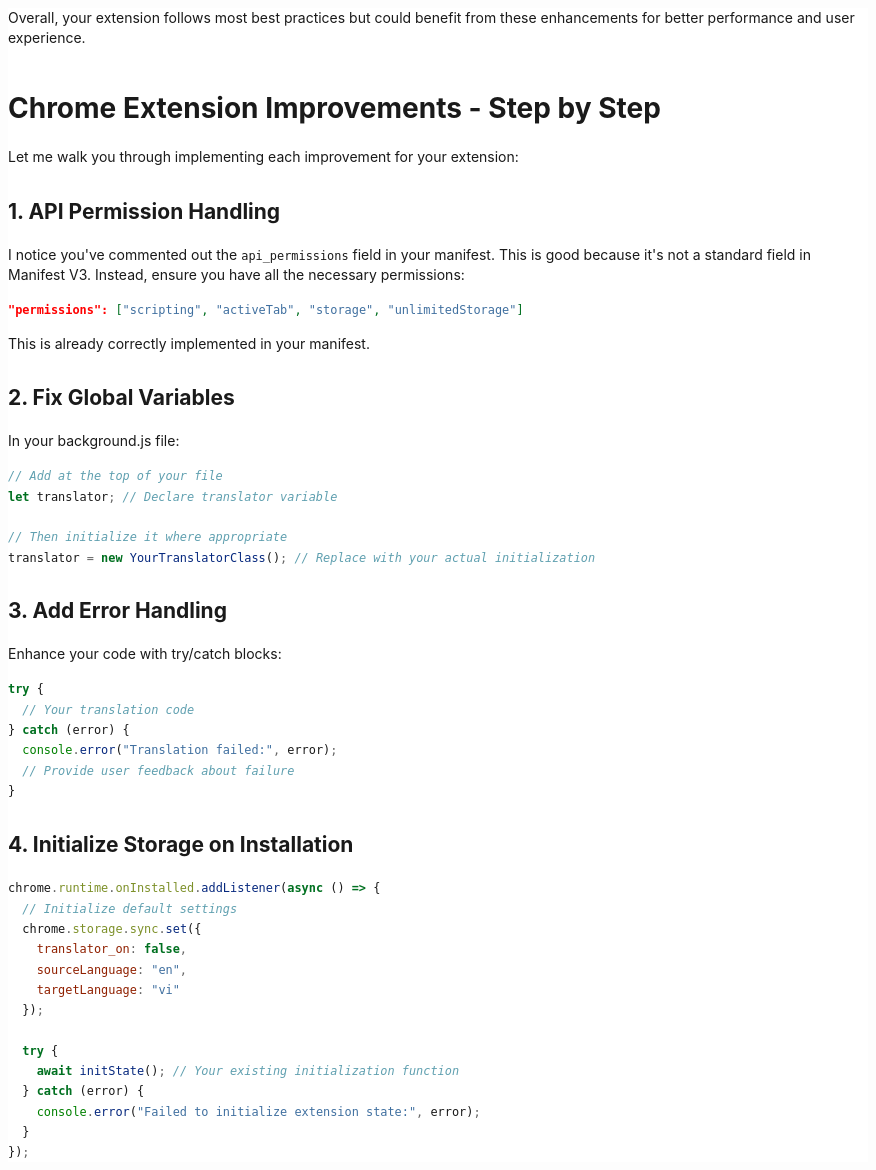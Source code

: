 Overall, your extension follows most best practices but could benefit from these enhancements for better performance and user experience.

# Chrome Extension Improvements - Step by Step

Let me walk you through implementing each improvement for your extension:

## 1. API Permission Handling

I notice you've commented out the `api_permissions` field in your manifest. This is good because it's not a standard field in Manifest V3. Instead, ensure you have all the necessary permissions:

```json
"permissions": ["scripting", "activeTab", "storage", "unlimitedStorage"]
```

This is already correctly implemented in your manifest.

## 2. Fix Global Variables

In your background.js file:

````javascript
// Add at the top of your file
let translator; // Declare translator variable 

// Then initialize it where appropriate
translator = new YourTranslatorClass(); // Replace with your actual initialization
````

## 3. Add Error Handling

Enhance your code with try/catch blocks:

````javascript
try {
  // Your translation code
} catch (error) {
  console.error("Translation failed:", error);
  // Provide user feedback about failure
}
````

## 4. Initialize Storage on Installation

````javascript
chrome.runtime.onInstalled.addListener(async () => {
  // Initialize default settings
  chrome.storage.sync.set({ 
    translator_on: false,
    sourceLanguage: "en",
    targetLanguage: "vi"
  });
  
  try {
    await initState(); // Your existing initialization function
  } catch (error) {
    console.error("Failed to initialize extension state:", error);
  }
});
````
